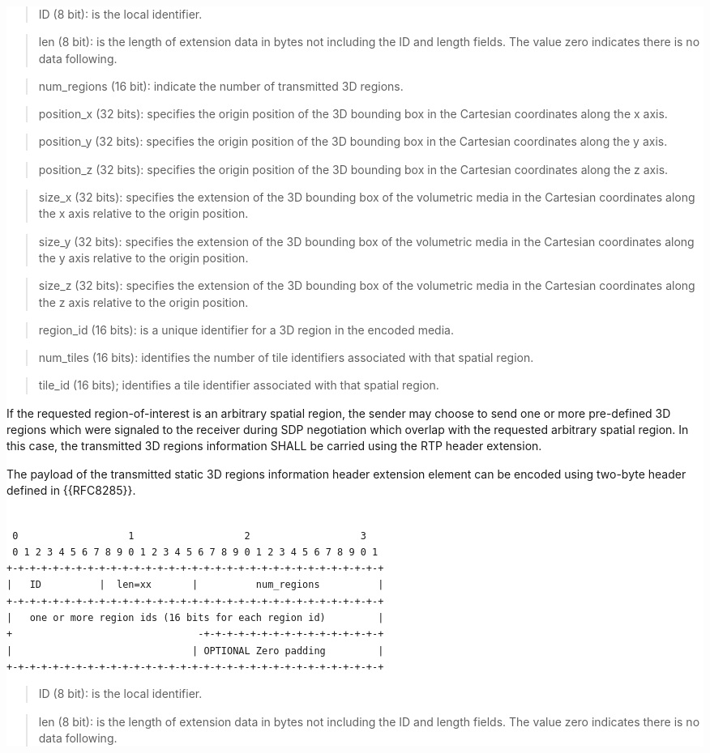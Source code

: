 > ID (8 bit): is the local identifier.

> len (8 bit): is the length of extension data in bytes not including the ID and length fields. The value zero indicates there is no data following.

> num_regions (16 bit): indicate the number of transmitted 3D regions.

> position_x (32 bits): specifies the origin position of the 3D bounding box in the Cartesian coordinates along the x axis.

> position_y (32 bits): specifies the origin position of the 3D bounding box in the Cartesian coordinates along the y axis.

> position_z (32 bits): specifies the origin position of the 3D bounding box in the Cartesian coordinates along the z axis.

> size_x (32 bits): specifies the extension of the 3D bounding box of the volumetric media in the Cartesian coordinates along the x axis relative to the origin position.

> size_y (32 bits): specifies the extension of the 3D bounding box of the volumetric media in the Cartesian coordinates along the y axis relative to the origin position.

> size_z (32 bits): specifies the extension of the 3D bounding box of the volumetric media in the Cartesian coordinates along the z axis relative to the origin position.

> region_id (16 bits): is a unique identifier for a 3D region in the encoded media.

> num_tiles (16 bits): identifies the number of tile identifiers associated with that spatial region.

> tile_id (16 bits); identifies a tile identifier associated with that spatial region.

If the requested region-of-interest is an arbitrary spatial region, the sender may choose to send one or more pre-defined 3D regions which were signaled to the receiver during SDP negotiation which overlap with the requested arbitrary spatial region. In this case, the transmitted 3D regions information SHALL be carried using the RTP header extension.

The payload of the transmitted static 3D regions information header extension element can be encoded using two-byte header defined in {{RFC8285}}.

~~~~

 0                   1                   2                   3
 0 1 2 3 4 5 6 7 8 9 0 1 2 3 4 5 6 7 8 9 0 1 2 3 4 5 6 7 8 9 0 1
+-+-+-+-+-+-+-+-+-+-+-+-+-+-+-+-+-+-+-+-+-+-+-+-+-+-+-+-+-+-+-+-+
|   ID          |  len=xx       |          num_regions          |
+-+-+-+-+-+-+-+-+-+-+-+-+-+-+-+-+-+-+-+-+-+-+-+-+-+-+-+-+-+-+-+-+
|   one or more region ids (16 bits for each region id)         |
+                                -+-+-+-+-+-+-+-+-+-+-+-+-+-+-+-+
|                               | OPTIONAL Zero padding         |
+-+-+-+-+-+-+-+-+-+-+-+-+-+-+-+-+-+-+-+-+-+-+-+-+-+-+-+-+-+-+-+-+

~~~~

> ID (8 bit): is the local identifier.

> len (8 bit): is the length of extension data in bytes not including the ID and length fields. The value zero indicates there is no data following.
